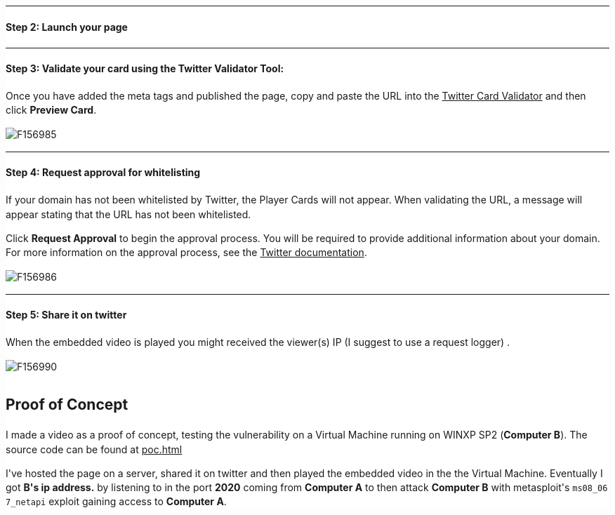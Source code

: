 
----------


#### Step 2:  Launch your page


----------


#### Step 3: Validate your card using the Twitter Validator Tool:
Once you have added the meta tags and published the page, copy and paste the URL into the [Twitter Card Validator](https://cards-dev.twitter.com/validator) and then click **Preview Card**.

![F156985](https://cdn.rawgit.com/xc0d3rz/Abstract-jekyll/c690ee51/img/Screenshot_at_2017-02-02_23_41_50.png)

----------


#### Step 4: Request approval for whitelisting
If your domain has not been whitelisted by Twitter, the Player Cards will not appear. When validating the URL, a message will appear stating that the URL has not been whitelisted.


Click **Request Approval** to begin the approval process. You will be required to provide additional information about your domain. For more information on the approval process, see the [Twitter documentation](https://dev.twitter.com/cards/types/player/approval).

![F156986](https://cdn.rawgit.com/xc0d3rz/Abstract-jekyll/c690ee51/img/Screenshot_at_2017-02-02_23_49_24.png)


----------


#### Step 5: Share it on twitter
When the embedded video is played you might received the viewer(s) IP (I suggest to use a request logger) .

![F156990](https://cdn.rawgit.com/xc0d3rz/Abstract-jekyll/c690ee51/img/Screenshot_at_2017-02-02_23_52_28.png)


## Proof of Concept

I made a video as a proof of concept, testing the vulnerability on a Virtual Machine running on WINXP SP2 (**Computer B**).
The source code can be found at [poc.html](https://github.com/xc0d3rz/twitter-card-backdoor/blob/master/poc.html)

I've hosted the page on a server, shared it on twitter and then played the embedded video in the the Virtual Machine. Eventually I got **B's ip address.** by listening to in the port **2020**  coming from **Computer A** to then attack **Computer B** with metasploit's `ms08_067_netapi` exploit gaining access to **Computer A**.

<iframe width="560" height="315" src="https://www.youtube.com/embed/0occxD9v11M" frameborder="0" allowfullscreen></iframe>
